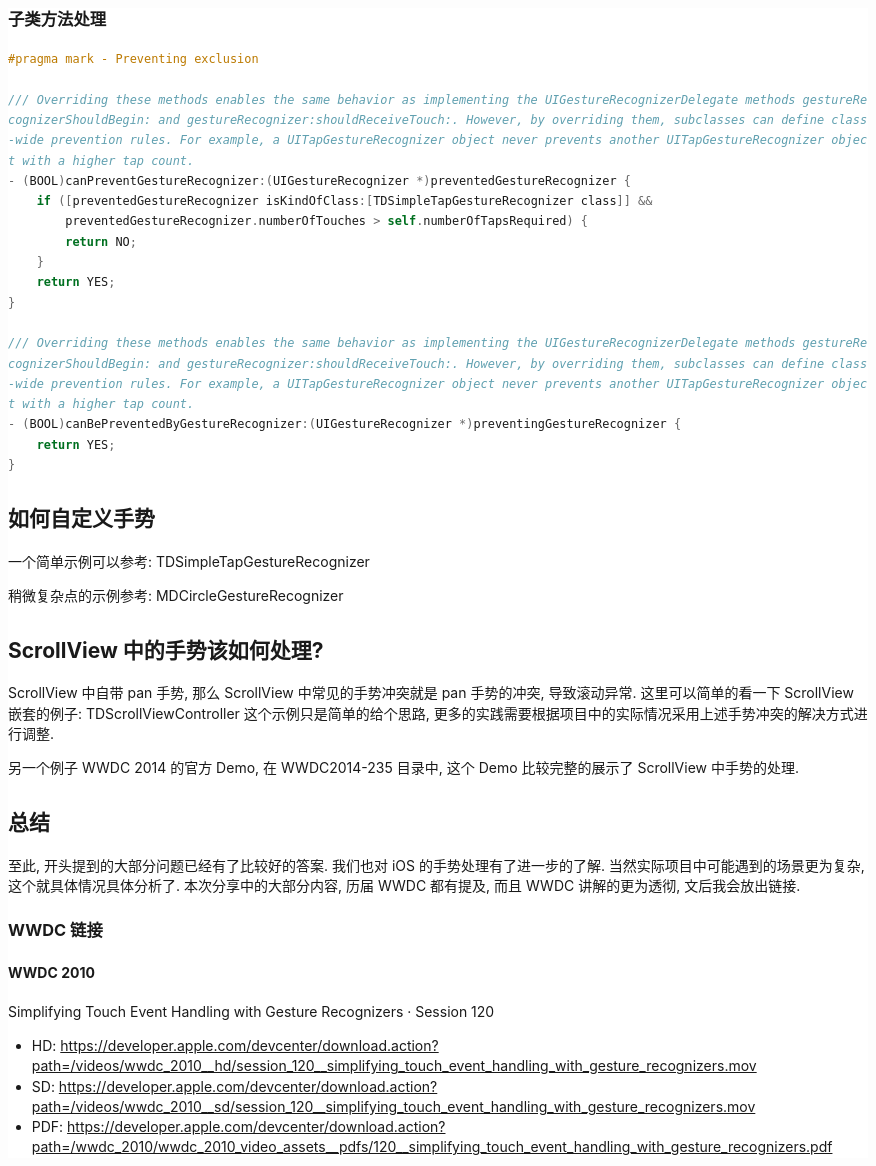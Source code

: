 ### 子类方法处理

```objective-c
#pragma mark - Preventing exclusion

/// Overriding these methods enables the same behavior as implementing the UIGestureRecognizerDelegate methods gestureRecognizerShouldBegin: and gestureRecognizer:shouldReceiveTouch:. However, by overriding them, subclasses can define class-wide prevention rules. For example, a UITapGestureRecognizer object never prevents another UITapGestureRecognizer object with a higher tap count.
- (BOOL)canPreventGestureRecognizer:(UIGestureRecognizer *)preventedGestureRecognizer {
    if ([preventedGestureRecognizer isKindOfClass:[TDSimpleTapGestureRecognizer class]] &&
        preventedGestureRecognizer.numberOfTouches > self.numberOfTapsRequired) {
        return NO;
    }
    return YES;
}

/// Overriding these methods enables the same behavior as implementing the UIGestureRecognizerDelegate methods gestureRecognizerShouldBegin: and gestureRecognizer:shouldReceiveTouch:. However, by overriding them, subclasses can define class-wide prevention rules. For example, a UITapGestureRecognizer object never prevents another UITapGestureRecognizer object with a higher tap count.
- (BOOL)canBePreventedByGestureRecognizer:(UIGestureRecognizer *)preventingGestureRecognizer {
    return YES;
}
```

## 如何自定义手势

一个简单示例可以参考: TDSimpleTapGestureRecognizer

稍微复杂点的示例参考: MDCircleGestureRecognizer

## ScrollView 中的手势该如何处理?

ScrollView 中自带 pan 手势, 那么 ScrollView 中常见的手势冲突就是 pan 手势的冲突, 导致滚动异常.
这里可以简单的看一下 ScrollView 嵌套的例子: TDScrollViewController
这个示例只是简单的给个思路, 更多的实践需要根据项目中的实际情况采用上述手势冲突的解决方式进行调整.

另一个例子 WWDC 2014 的官方 Demo, 在 WWDC2014-235 目录中, 这个 Demo 比较完整的展示了 ScrollView 中手势的处理. 

## 总结

至此, 开头提到的大部分问题已经有了比较好的答案. 我们也对 iOS 的手势处理有了进一步的了解. 当然实际项目中可能遇到的场景更为复杂, 这个就具体情况具体分析了.
本次分享中的大部分内容, 历届 WWDC 都有提及, 而且 WWDC 讲解的更为透彻, 文后我会放出链接.

### WWDC 链接

#### WWDC 2010

Simplifying Touch Event Handling with Gesture Recognizers · Session 120 

- HD: https://developer.apple.com/devcenter/download.action?path=/videos/wwdc_2010__hd/session_120__simplifying_touch_event_handling_with_gesture_recognizers.mov
- SD: https://developer.apple.com/devcenter/download.action?path=/videos/wwdc_2010__sd/session_120__simplifying_touch_event_handling_with_gesture_recognizers.mov
- PDF: https://developer.apple.com/devcenter/download.action?path=/wwdc_2010/wwdc_2010_video_assets__pdfs/120__simplifying_touch_event_handling_with_gesture_recognizers.pdf
